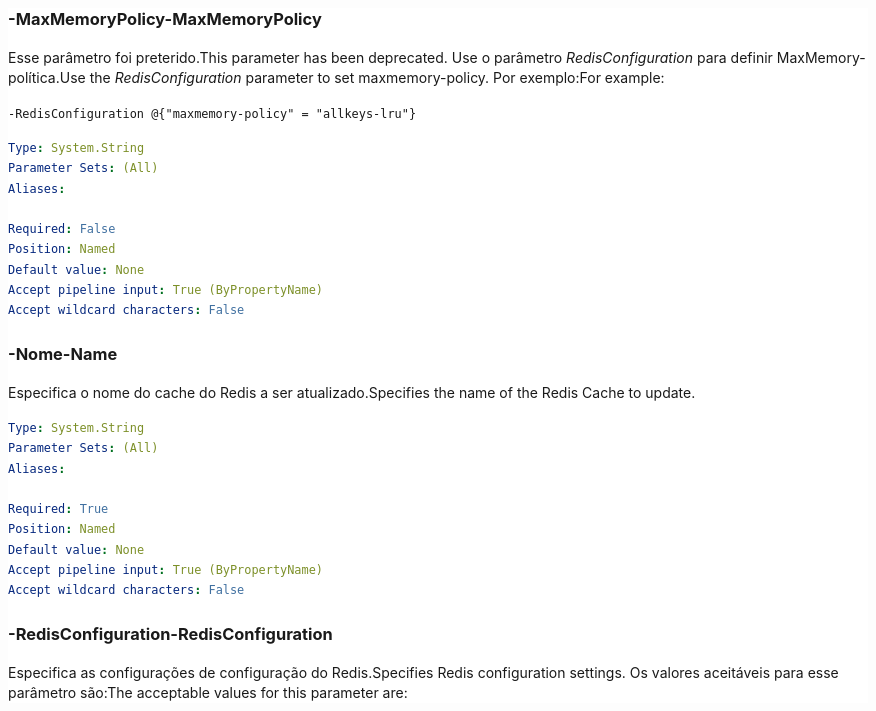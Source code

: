 ### <span data-ttu-id="166ed-114">-MaxMemoryPolicy</span><span class="sxs-lookup"><span data-stu-id="166ed-114">-MaxMemoryPolicy</span></span>
<span data-ttu-id="166ed-115">Esse parâmetro foi preterido.</span><span class="sxs-lookup"><span data-stu-id="166ed-115">This parameter has been deprecated.</span></span>
<span data-ttu-id="166ed-116">Use o parâmetro *RedisConfiguration* para definir MaxMemory-política.</span><span class="sxs-lookup"><span data-stu-id="166ed-116">Use the *RedisConfiguration* parameter to set maxmemory-policy.</span></span>
<span data-ttu-id="166ed-117">Por exemplo:</span><span class="sxs-lookup"><span data-stu-id="166ed-117">For example:</span></span> 

`-RedisConfiguration @{"maxmemory-policy" = "allkeys-lru"}`

```yaml
Type: System.String
Parameter Sets: (All)
Aliases: 

Required: False
Position: Named
Default value: None
Accept pipeline input: True (ByPropertyName)
Accept wildcard characters: False
```

### <span data-ttu-id="166ed-118">-Nome</span><span class="sxs-lookup"><span data-stu-id="166ed-118">-Name</span></span>
<span data-ttu-id="166ed-119">Especifica o nome do cache do Redis a ser atualizado.</span><span class="sxs-lookup"><span data-stu-id="166ed-119">Specifies the name of the Redis Cache to update.</span></span>

```yaml
Type: System.String
Parameter Sets: (All)
Aliases: 

Required: True
Position: Named
Default value: None
Accept pipeline input: True (ByPropertyName)
Accept wildcard characters: False
```

### <span data-ttu-id="166ed-120">-RedisConfiguration</span><span class="sxs-lookup"><span data-stu-id="166ed-120">-RedisConfiguration</span></span>
<span data-ttu-id="166ed-121">Especifica as configurações de configuração do Redis.</span><span class="sxs-lookup"><span data-stu-id="166ed-121">Specifies Redis configuration settings.</span></span>
<span data-ttu-id="166ed-122">Os valores aceitáveis para esse parâmetro são:</span><span class="sxs-lookup"><span data-stu-id="166ed-122">The acceptable values for this parameter are:</span></span>
